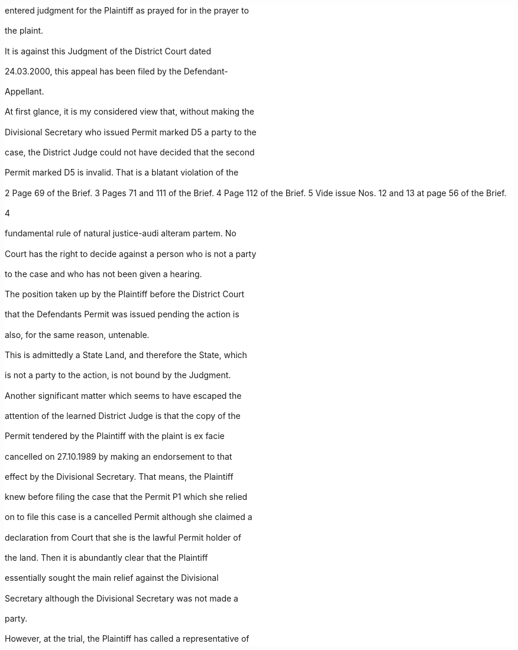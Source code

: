 entered judgment for the Plaintiff as prayed for in the prayer to

the plaint.

It is against this Judgment of the District Court dated

24.03.2000, this appeal has been filed by the Defendant-

Appellant.

At first glance, it is my considered view that, without making the

Divisional Secretary who issued Permit marked D5 a party to the

case, the District Judge could not have decided that the second

Permit marked D5 is invalid. That is a blatant violation of the

2 Page 69 of the Brief. 3 Pages 71 and 111 of the Brief. 4 Page 112 of the Brief. 5 Vide issue Nos. 12 and 13 at page 56 of the Brief.

4

fundamental rule of natural justice-audi alteram partem. No

Court has the right to decide against a person who is not a party

to the case and who has not been given a hearing.

The position taken up by the Plaintiff before the District Court

that the Defendants Permit was issued pending the action is

also, for the same reason, untenable.

This is admittedly a State Land, and therefore the State, which

is not a party to the action, is not bound by the Judgment.

Another significant matter which seems to have escaped the

attention of the learned District Judge is that the copy of the

Permit tendered by the Plaintiff with the plaint is ex facie

cancelled on 27.10.1989 by making an endorsement to that

effect by the Divisional Secretary. That means, the Plaintiff

knew before filing the case that the Permit P1 which she relied

on to file this case is a cancelled Permit although she claimed a

declaration from Court that she is the lawful Permit holder of

the land. Then it is abundantly clear that the Plaintiff

essentially sought the main relief against the Divisional

Secretary although the Divisional Secretary was not made a

party.

However, at the trial, the Plaintiff has called a representative of

